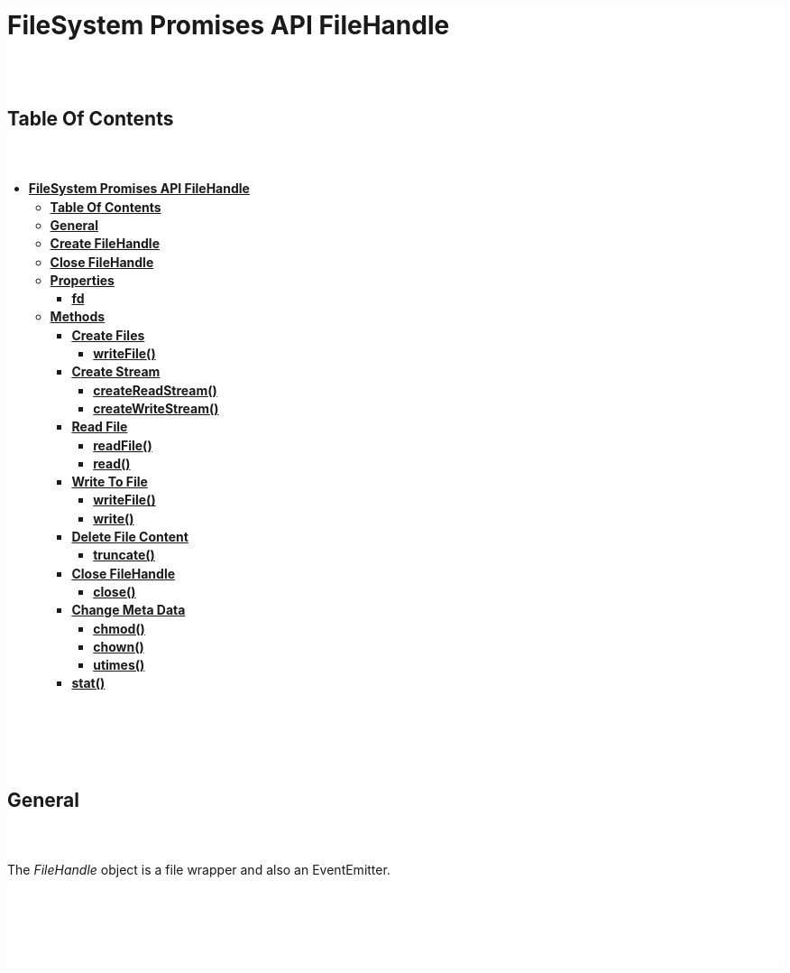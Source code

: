 # **FileSystem Promises API FileHandle**
<br>

## **Table Of Contents**
<br>

- [**FileSystem Promises API FileHandle**](#filesystem-promises-api-filehandle)
  - [**Table Of Contents**](#table-of-contents)
  - [**General**](#general)
  - [**Create FileHandle**](#create-filehandle)
  - [**Close FileHandle**](#close-filehandle)
  - [**Properties**](#properties)
    - [**fd**](#fd)
  - [**Methods**](#methods)
    - [**Create Files**](#create-files)
      - [**writeFile()**](#writefile)
    - [**Create Stream**](#create-stream)
      - [**createReadStream()**](#createreadstream)
      - [**createWriteStream()**](#createwritestream)
    - [**Read File**](#read-file)
      - [**readFile()**](#readfile)
      - [**read()**](#read)
    - [**Write To File**](#write-to-file)
      - [**writeFile()**](#writefile-1)
      - [**write()**](#write)
    - [**Delete File Content**](#delete-file-content)
      - [**truncate()**](#truncate)
    - [**Close FileHandle**](#close-filehandle-1)
      - [**close()**](#close)
    - [**Change Meta Data**](#change-meta-data)
      - [**chmod()**](#chmod)
      - [**chown()**](#chown)
      - [**utimes()**](#utimes)
    - [**stat()**](#stat)

<br>
<br>
<br>

## **General**
<br>

The _FileHandle_ object is a file wrapper and also an EventEmitter.

<br>


<br>
<br>
<br>
